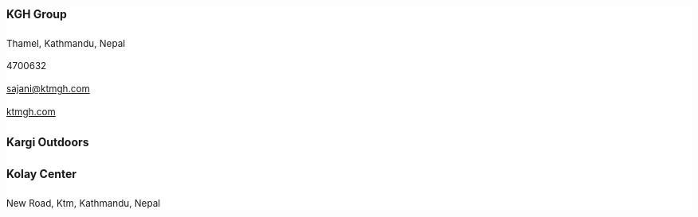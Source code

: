 








</div></small>
</div>
</div>


<div class="col-sm-6 col-md-4">
<div class="thumbnail">
<h4>KGH Group</h4>
<small>
<div class="caption">
<i class="fa fa-map-marker" aria-hidden="true"></i> Thamel, Kathmandu, Nepal<br>

<i class="fa fa-phone" aria-hidden="true"></i> 4700632<br>

<i class="fa fa-envelope" aria-hidden="true"></i> <a href="mailto:sajani@ktmgh.com">sajani@ktmgh.com</a><br>

<i class="fa fa-firefox" aria-hidden="true"></i> <a href="http://ktmgh.com" target="blank">ktmgh.com</a><br>





</div></small>
</div>
</div>
</div>


<div class="row">

<div class="col-sm-6 col-md-4">
<div class="thumbnail">
<h4>Kargi Outdoors </h4>
<small>
<div class="caption">








</div></small>
</div>
</div>


<div class="col-sm-6 col-md-4">
<div class="thumbnail">
<h4>Kolay Center</h4>
<small>
<div class="caption">
<i class="fa fa-map-marker" aria-hidden="true"></i> New Road, Ktm, Kathmandu, Nepal<br>
